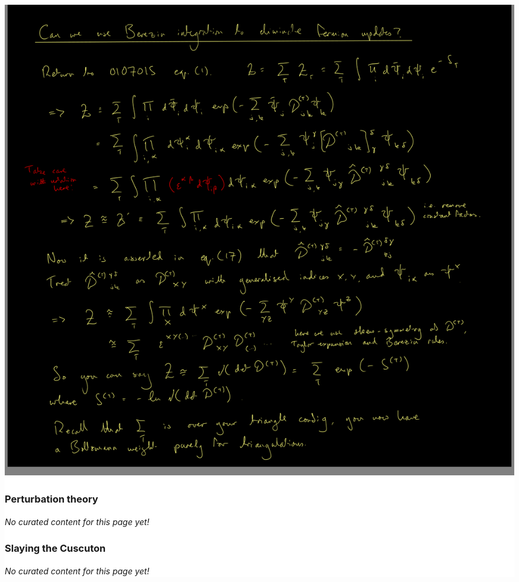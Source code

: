 <img src="assets/summerprojects/berezin.png" alt="Notes on the fermion determinant and the Pfaffian." title="Notes on the fermion determinant and the Pfaffian." width="100%" oncontextmenu="return false;" />
</p>
<h3>Perturbation theory</h3>
<p><i>No curated content for this page yet!</i></p>
<h3>Slaying the Cuscuton</h3>
<p><i>No curated content for this page yet!</i></p>
</body>
